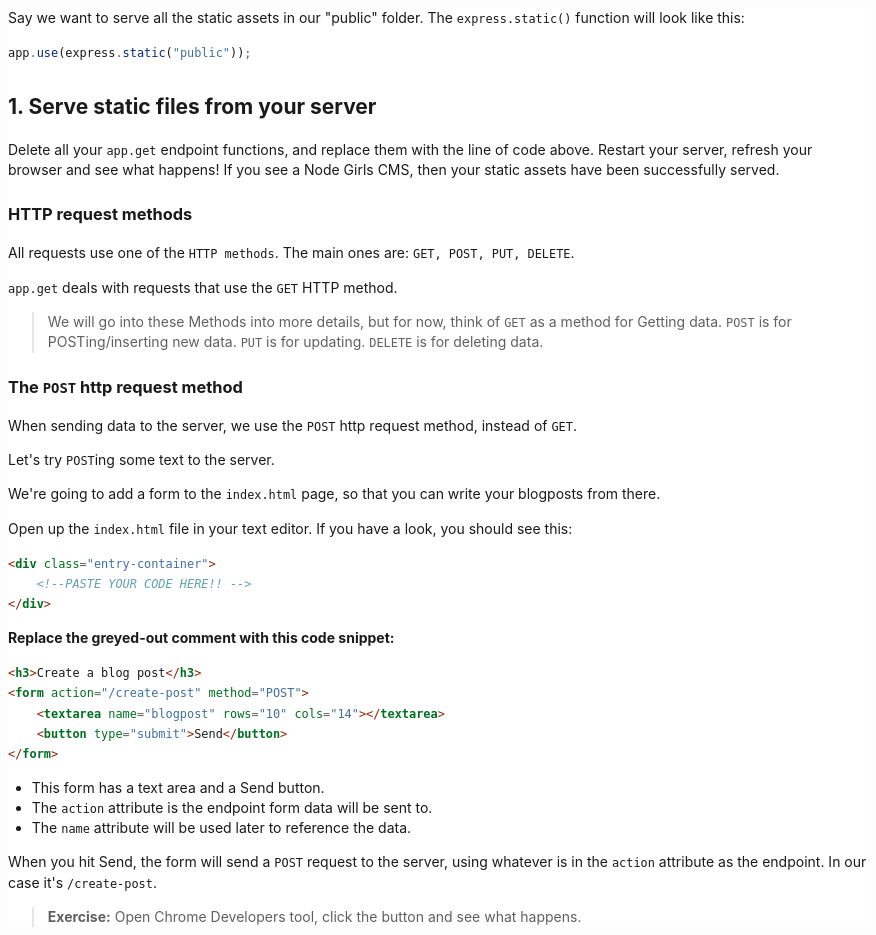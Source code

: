 Say we want to serve all the static assets in our "public" folder. The `express.static()` function will look like this:

```js
app.use(express.static("public"));
```
## 1. Serve static files from your server

Delete all your `app.get` endpoint functions, and replace them with the line of code above. Restart your server, refresh your browser and see what happens! If you see a Node Girls CMS, then your static assets have been successfully served.

### HTTP request methods
All requests use one of the `HTTP methods`. The main ones are: `GET, POST, PUT, DELETE`.

`app.get` deals with requests that use the `GET` HTTP method.

> We will go into these Methods into more details, but for now, think of `GET` as a method for Getting data. `POST` is for POSTing/inserting new data. `PUT` is for updating. `DELETE` is for deleting data.

### The `POST` http request method

When sending data to the server, we use the `POST` http request method, instead of `GET`.

Let's try `POST`ing some text to the server.

We're going to add a form to the `index.html` page, so that you can write your blogposts from there.

Open up the `index.html` file in your text editor.  If you have a look, you should see this:

```html
<div class="entry-container">
    <!--PASTE YOUR CODE HERE!! -->
</div>
```

**Replace the greyed-out comment with this code snippet:**

```html
<h3>Create a blog post</h3>
<form action="/create-post" method="POST">
    <textarea name="blogpost" rows="10" cols="14"></textarea>
    <button type="submit">Send</button>
</form>
```

* This form has a text area and a Send button.  
* The `action` attribute is the endpoint form data will be sent to.
* The `name` attribute will be used later to reference the data.

When you hit Send, the form will send a `POST` request to the server, using whatever is in the `action` attribute as the endpoint.  In our case it's `/create-post`.

> **Exercise:** Open Chrome Developers tool, click the button and see what happens.
